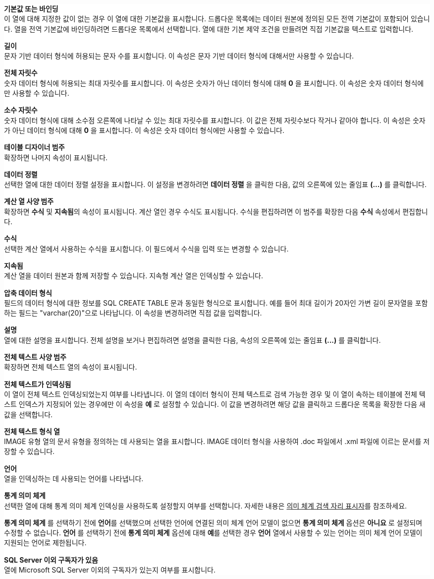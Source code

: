 **기본값 또는 바인딩**  
이 열에 대해 지정한 값이 없는 경우 이 열에 대한 기본값을 표시합니다. 드롭다운 목록에는 데이터 원본에 정의된 모든 전역 기본값이 포함되어 있습니다. 열을 전역 기본값에 바인딩하려면 드롭다운 목록에서 선택합니다. 열에 대한 기본 제약 조건을 만들려면 직접 기본값을 텍스트로 입력합니다.  
  
**길이**  
문자 기반 데이터 형식에 허용되는 문자 수를 표시합니다. 이 속성은 문자 기반 데이터 형식에 대해서만 사용할 수 있습니다.  
  
**전체 자릿수**  
숫자 데이터 형식에 허용되는 최대 자릿수를 표시합니다. 이 속성은 숫자가 아닌 데이터 형식에 대해 **0** 을 표시합니다. 이 속성은 숫자 데이터 형식에만 사용할 수 있습니다.  
  
**소수 자릿수**  
숫자 데이터 형식에 대해 소수점 오른쪽에 나타날 수 있는 최대 자릿수를 표시합니다. 이 값은 전체 자릿수보다 작거나 같아야 합니다. 이 속성은 숫자가 아닌 데이터 형식에 대해 **0** 을 표시합니다. 이 속성은 숫자 데이터 형식에만 사용할 수 있습니다.  
  
**테이블 디자이너 범주**  
확장하면 나머지 속성이 표시됩니다.  
  
**데이터 정렬**  
선택한 열에 대한 데이터 정렬 설정을 표시합니다. 이 설정을 변경하려면 **데이터 정렬** 을 클릭한 다음, 값의 오른쪽에 있는 줄임표 **(...)** 를 클릭합니다.  
  
**계산 열 사양 범주**  
확장하면 **수식** 및 **지속됨**의 속성이 표시됩니다. 계산 열인 경우 수식도 표시됩니다. 수식을 편집하려면 이 범주를 확장한 다음 **수식** 속성에서 편집합니다.  
  
**수식**  
선택한 계산 열에서 사용하는 수식을 표시합니다. 이 필드에서 수식을 입력 또는 변경할 수 있습니다.  
  
**지속됨**  
계산 열을 데이터 원본과 함께 저장할 수 있습니다. 지속형 계산 열은 인덱싱할 수 있습니다.  
  
**압축 데이터 형식**  
필드의 데이터 형식에 대한 정보를 SQL CREATE TABLE 문과 동일한 형식으로 표시합니다. 예를 들어 최대 길이가 20자인 가변 길이 문자열을 포함하는 필드는 "varchar(20)"으로 나타납니다. 이 속성을 변경하려면 직접 값을 입력합니다.  
  
**설명**  
열에 대한 설명을 표시합니다. 전체 설명을 보거나 편집하려면 설명을 클릭한 다음, 속성의 오른쪽에 있는 줄임표 **(...)** 를 클릭합니다.  
  
**전체 텍스트 사양 범주**  
확장하면 전체 텍스트 열의 속성이 표시됩니다.  
  
**전체 텍스트가 인덱싱됨**  
이 열이 전체 텍스트 인덱싱되었는지 여부를 나타냅니다. 이 열의 데이터 형식이 전체 텍스트로 검색 가능한 경우 및 이 열이 속하는 테이블에 전체 텍스트 인덱스가 지정되어 있는 경우에만 이 속성을 **예** 로 설정할 수 있습니다. 이 값을 변경하려면 해당 값을 클릭하고 드롭다운 목록을 확장한 다음 새 값을 선택합니다.  
  
**전체 텍스트 형식 열**  
IMAGE 유형 열의 문서 유형을 정의하는 데 사용되는 열을 표시합니다. IMAGE 데이터 형식을 사용하여 .doc 파일에서 .xml 파일에 이르는 문서를 저장할 수 있습니다.  
  
**언어**  
열을 인덱싱하는 데 사용되는 언어를 나타냅니다.  
  
**통계 의미 체계**  
선택한 열에 대해 통계 의미 체계 인덱싱을 사용하도록 설정할지 여부를 선택합니다. 자세한 내용은 [의미 체계 검색 자리 표시자](https://msdn.microsoft.com/cd8faa9d-07db-420d-93f4-a2ea7c974b97)를 참조하세요.  
  
**통계 의미 체계** 를 선택하기 전에 **언어**를 선택했으며 선택한 언어에 연결된 의미 체계 언어 모델이 없으면 **통계 의미 체계** 옵션은 **아니요** 로 설정되며 수정할 수 없습니다. **언어** 를 선택하기 전에 **통계 의미 체계** 옵션에 대해 **예**를 선택한 경우 **언어** 열에서 사용할 수 있는 언어는 의미 체계 언어 모델이 지원되는 언어로 제한됩니다.  
  
**SQL Server 이외 구독자가 있음**  
열에 Microsoft SQL Server 이외의 구독자가 있는지 여부를 표시합니다.  
  